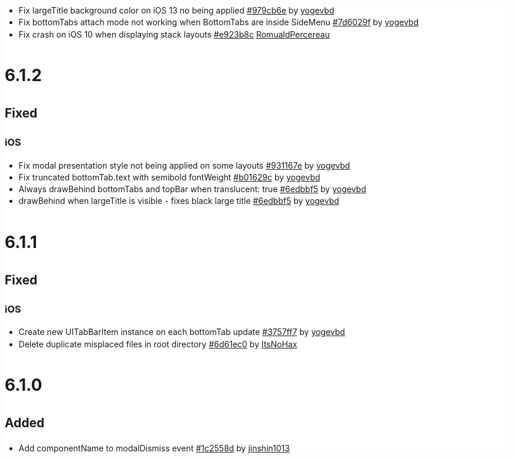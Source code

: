 - Fix largeTitle background color on iOS 13 no being applied [#979cb6e](https://github.com/wix/react-native-navigation/commit/979cb6e08f80bd0b6b8e9286eb21d3c255c88312) by [yogevbd](https://github.com/yogevbd)
- Fix bottomTabs attach mode not working when BottomTabs are inside SideMenu [#7d6029f](https://github.com/wix/react-native-navigation/commit/7d6029f06bd3b4f4336d0d50a1621a5291e43fa7) by [yogevbd](https://github.com/yogevbd)
- Fix crash on iOS 10 when displaying stack layouts [#e923b8c](https://github.com/wix/react-native-navigation/commit/e923b8c02204e31d1ce6781dab11ebeabc2af218) [RomualdPercereau](https://github.com/RomualdPercereau)

# 6.1.2

## Fixed

### iOS

- Fix modal presentation style not being applied on some layouts [#931167e](https://github.com/wix/react-native-navigation/commit/931167e039000502d4198244c450dacce3c39809) by [yogevbd](https://github.com/yogevbd)
- Fix truncated bottomTab.text with semibold fontWeight [#b01629c](https://github.com/wix/react-native-navigation/commit/b01629c41da9197ee0737c937c02684c73dd9042) by [yogevbd](https://github.com/yogevbd)
- Always drawBehind bottomTabs and topBar when translucent: true [#6edbbf5](https://github.com/wix/react-native-navigation/commit/6edbbf512f2230ee0bceaf73c7895bca90475700) by [yogevbd](https://github.com/yogevbd)
- drawBehind when largeTitle is visible - fixes black large title [#6edbbf5](https://github.com/wix/react-native-navigation/commit/6edbbf512f2230ee0bceaf73c7895bca90475700) by [yogevbd](https://github.com/yogevbd)

# 6.1.1

## Fixed

### iOS

- Create new UITabBarItem instance on each bottomTab update [#3757ff7](https://github.com/wix/react-native-navigation/commit/3757ff7aa64cc9b6b8054af3e27b3865e27b2f9f) by [yogevbd](https://github.com/yogevbd)
- Delete duplicate misplaced files in root directory [#6d61ec0](https://github.com/wix/react-native-navigation/commit/6d61ec0e6cabeddc41b5860b4cb5b24f3de92dc2) by [ItsNoHax](https://github.com/ItsNoHax)

# 6.1.0

## Added

- Add componentName to modalDismiss event [#1c2558d](https://github.com/wix/react-native-navigation/commit/1c2558d77e489e2a35adc3a60eebed97ebf52add) by [jinshin1013](https://github.com/jinshin1013)
